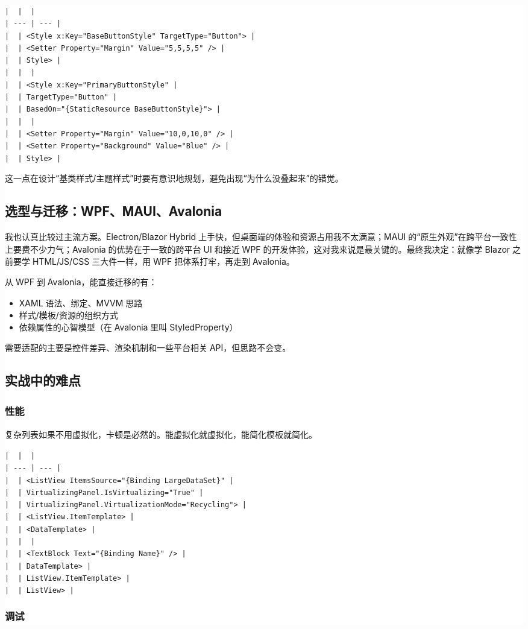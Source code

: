 ```
|  |  |
| --- | --- |
|  | <Style x:Key="BaseButtonStyle" TargetType="Button"> |
|  | <Setter Property="Margin" Value="5,5,5,5" /> |
|  | Style> |
|  |  |
|  | <Style x:Key="PrimaryButtonStyle" |
|  | TargetType="Button" |
|  | BasedOn="{StaticResource BaseButtonStyle}"> |
|  |  |
|  | <Setter Property="Margin" Value="10,0,10,0" /> |
|  | <Setter Property="Background" Value="Blue" /> |
|  | Style> |
```

这一点在设计“基类样式/主题样式”时要有意识地规划，避免出现“为什么没叠起来”的错觉。

## 选型与迁移：WPF、MAUI、Avalonia

我也认真比较过主流方案。Electron/Blazor Hybrid 上手快，但桌面端的体验和资源占用我不太满意；MAUI 的“原生外观”在跨平台一致性上要费不少力气；Avalonia 的优势在于一致的跨平台 UI 和接近 WPF 的开发体验，这对我来说是最关键的。最终我决定：就像学 Blazor 之前要学 HTML/JS/CSS 三大件一样，用 WPF 把体系打牢，再走到 Avalonia。

从 WPF 到 Avalonia，能直接迁移的有：

* XAML 语法、绑定、MVVM 思路
* 样式/模板/资源的组织方式
* 依赖属性的心智模型（在 Avalonia 里叫 StyledProperty）

需要适配的主要是控件差异、渲染机制和一些平台相关 API，但思路不会变。

## 实战中的难点

### 性能

复杂列表如果不用虚拟化，卡顿是必然的。能虚拟化就虚拟化，能简化模板就简化。

```
|  |  |
| --- | --- |
|  | <ListView ItemsSource="{Binding LargeDataSet}" |
|  | VirtualizingPanel.IsVirtualizing="True" |
|  | VirtualizingPanel.VirtualizationMode="Recycling"> |
|  | <ListView.ItemTemplate> |
|  | <DataTemplate> |
|  |  |
|  | <TextBlock Text="{Binding Name}" /> |
|  | DataTemplate> |
|  | ListView.ItemTemplate> |
|  | ListView> |
```

### 调试
